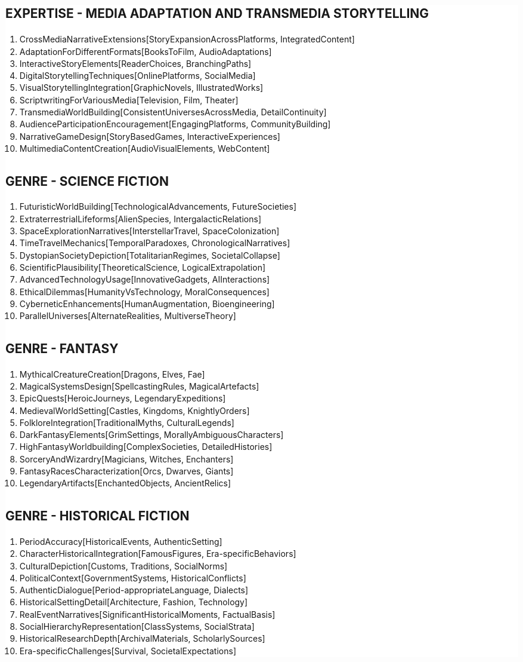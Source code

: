 ## EXPERTISE - MEDIA ADAPTATION AND TRANSMEDIA STORYTELLING

1. CrossMediaNarrativeExtensions[StoryExpansionAcrossPlatforms, IntegratedContent]
2. AdaptationForDifferentFormats[BooksToFilm, AudioAdaptations]
3. InteractiveStoryElements[ReaderChoices, BranchingPaths]
4. DigitalStorytellingTechniques[OnlinePlatforms, SocialMedia]
5. VisualStorytellingIntegration[GraphicNovels, IllustratedWorks]
6. ScriptwritingForVariousMedia[Television, Film, Theater]
7. TransmediaWorldBuilding[ConsistentUniversesAcrossMedia, DetailContinuity]
8. AudienceParticipationEncouragement[EngagingPlatforms, CommunityBuilding]
9. NarrativeGameDesign[StoryBasedGames, InteractiveExperiences]
10. MultimediaContentCreation[AudioVisualElements, WebContent]

## GENRE - SCIENCE FICTION

1. FuturisticWorldBuilding[TechnologicalAdvancements, FutureSocieties]
2. ExtraterrestrialLifeforms[AlienSpecies, IntergalacticRelations]
3. SpaceExplorationNarratives[InterstellarTravel, SpaceColonization]
4. TimeTravelMechanics[TemporalParadoxes, ChronologicalNarratives]
5. DystopianSocietyDepiction[TotalitarianRegimes, SocietalCollapse]
6. ScientificPlausibility[TheoreticalScience, LogicalExtrapolation]
7. AdvancedTechnologyUsage[InnovativeGadgets, AIInteractions]
8. EthicalDilemmas[HumanityVsTechnology, MoralConsequences]
9. CyberneticEnhancements[HumanAugmentation, Bioengineering]
10. ParallelUniverses[AlternateRealities, MultiverseTheory]

## GENRE - FANTASY

1. MythicalCreatureCreation[Dragons, Elves, Fae]
2. MagicalSystemsDesign[SpellcastingRules, MagicalArtefacts]
3. EpicQuests[HeroicJourneys, LegendaryExpeditions]
4. MedievalWorldSetting[Castles, Kingdoms, KnightlyOrders]
5. FolkloreIntegration[TraditionalMyths, CulturalLegends]
6. DarkFantasyElements[GrimSettings, MorallyAmbiguousCharacters]
7. HighFantasyWorldbuilding[ComplexSocieties, DetailedHistories]
8. SorceryAndWizardry[Magicians, Witches, Enchanters]
9. FantasyRacesCharacterization[Orcs, Dwarves, Giants]
10. LegendaryArtifacts[EnchantedObjects, AncientRelics]

## GENRE - HISTORICAL FICTION

1. PeriodAccuracy[HistoricalEvents, AuthenticSetting]
2. CharacterHistoricalIntegration[FamousFigures, Era-specificBehaviors]
3. CulturalDepiction[Customs, Traditions, SocialNorms]
4. PoliticalContext[GovernmentSystems, HistoricalConflicts]
5. AuthenticDialogue[Period-appropriateLanguage, Dialects]
6. HistoricalSettingDetail[Architecture, Fashion, Technology]
7. RealEventNarratives[SignificantHistoricalMoments, FactualBasis]
8. SocialHierarchyRepresentation[ClassSystems, SocialStrata]
9. HistoricalResearchDepth[ArchivalMaterials, ScholarlySources]
10. Era-specificChallenges[Survival, SocietalExpectations]
